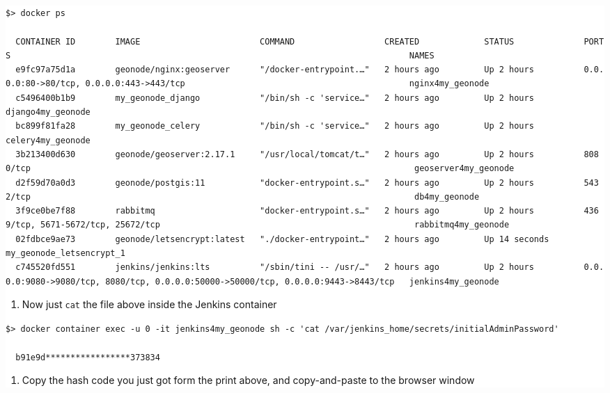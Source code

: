 ``` shell
$> docker ps

  CONTAINER ID        IMAGE                        COMMAND                  CREATED             STATUS              PORTS                                                                                NAMES
  e9fc97a75d1a        geonode/nginx:geoserver      "/docker-entrypoint.…"   2 hours ago         Up 2 hours          0.0.0.0:80->80/tcp, 0.0.0.0:443->443/tcp                                             nginx4my_geonode
  c5496400b1b9        my_geonode_django            "/bin/sh -c 'service…"   2 hours ago         Up 2 hours                                                                                               django4my_geonode
  bc899f81fa28        my_geonode_celery            "/bin/sh -c 'service…"   2 hours ago         Up 2 hours                                                                                               celery4my_geonode
  3b213400d630        geonode/geoserver:2.17.1     "/usr/local/tomcat/t…"   2 hours ago         Up 2 hours          8080/tcp                                                                             geoserver4my_geonode
  d2f59d70a0d3        geonode/postgis:11           "docker-entrypoint.s…"   2 hours ago         Up 2 hours          5432/tcp                                                                             db4my_geonode
  3f9ce0be7f88        rabbitmq                     "docker-entrypoint.s…"   2 hours ago         Up 2 hours          4369/tcp, 5671-5672/tcp, 25672/tcp                                                   rabbitmq4my_geonode
  02fdbce9ae73        geonode/letsencrypt:latest   "./docker-entrypoint…"   2 hours ago         Up 14 seconds                                                                                            my_geonode_letsencrypt_1
  c745520fd551        jenkins/jenkins:lts          "/sbin/tini -- /usr/…"   2 hours ago         Up 2 hours          0.0.0.0:9080->9080/tcp, 8080/tcp, 0.0.0.0:50000->50000/tcp, 0.0.0.0:9443->8443/tcp   jenkins4my_geonode
```

1.  Now just `cat` the file above inside the Jenkins container

``` shell
$> docker container exec -u 0 -it jenkins4my_geonode sh -c 'cat /var/jenkins_home/secrets/initialAdminPassword'

  b91e9d*****************373834
```

1.  Copy the hash code you just got form the print above, and copy-and-paste to the browser window
